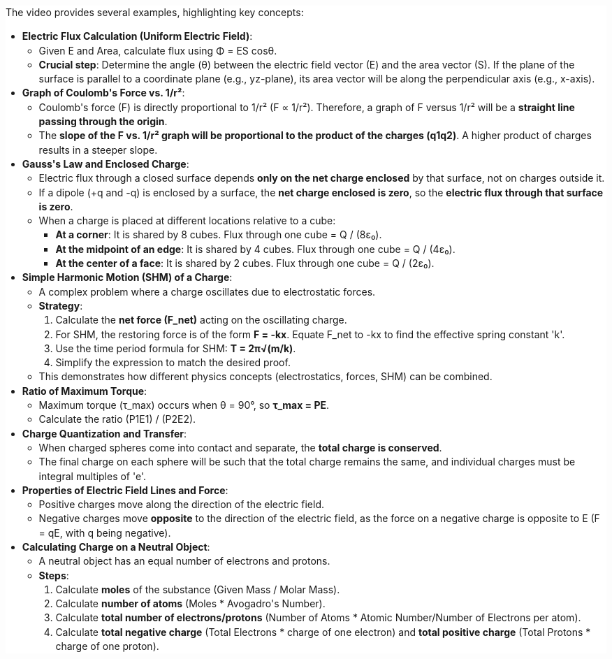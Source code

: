 The video provides several examples, highlighting key concepts:

- **Electric Flux Calculation (Uniform Electric Field)**:
    - Given E and Area, calculate flux using Φ = ES cosθ.
    - **Crucial step**: Determine the angle (θ) between the electric field vector (E) and the area vector (S). If the plane of the surface is parallel to a coordinate plane (e.g., yz-plane), its area vector will be along the perpendicular axis (e.g., x-axis).
- **Graph of Coulomb's Force vs. 1/r²**:
    - Coulomb's force (F) is directly proportional to 1/r² (F ∝ 1/r²). Therefore, a graph of F versus 1/r² will be a **straight line passing through the origin**.
    - The **slope of the F vs. 1/r² graph will be proportional to the product of the charges (q1q2)**. A higher product of charges results in a steeper slope.
- **Gauss's Law and Enclosed Charge**:
    - Electric flux through a closed surface depends **only on the net charge enclosed** by that surface, not on charges outside it.
    - If a dipole (+q and -q) is enclosed by a surface, the **net charge enclosed is zero**, so the **electric flux through that surface is zero**.
    - When a charge is placed at different locations relative to a cube:
        - **At a corner**: It is shared by 8 cubes. Flux through one cube = Q / (8ε₀).
        - **At the midpoint of an edge**: It is shared by 4 cubes. Flux through one cube = Q / (4ε₀).
        - **At the center of a face**: It is shared by 2 cubes. Flux through one cube = Q / (2ε₀).
- **Simple Harmonic Motion (SHM) of a Charge**:
    - A complex problem where a charge oscillates due to electrostatic forces.
    - **Strategy**:
        1. Calculate the **net force (F_net)** acting on the oscillating charge.
        2. For SHM, the restoring force is of the form **F = -kx**. Equate F_net to -kx to find the effective spring constant 'k'.
        3. Use the time period formula for SHM: **T = 2π√(m/k)**.
        4. Simplify the expression to match the desired proof.
    - This demonstrates how different physics concepts (electrostatics, forces, SHM) can be combined.
- **Ratio of Maximum Torque**:
    - Maximum torque (τ_max) occurs when θ = 90°, so **τ_max = PE**.
    - Calculate the ratio (P1E1) / (P2E2).
- **Charge Quantization and Transfer**:
    - When charged spheres come into contact and separate, the **total charge is conserved**.
    - The final charge on each sphere will be such that the total charge remains the same, and individual charges must be integral multiples of 'e'.
- **Properties of Electric Field Lines and Force**:
    - Positive charges move along the direction of the electric field.
    - Negative charges move **opposite** to the direction of the electric field, as the force on a negative charge is opposite to E (F = qE, with q being negative).
- **Calculating Charge on a Neutral Object**:
    - A neutral object has an equal number of electrons and protons.
    - **Steps**:
        1. Calculate **moles** of the substance (Given Mass / Molar Mass).
        2. Calculate **number of atoms** (Moles * Avogadro's Number).
        3. Calculate **total number of electrons/protons** (Number of Atoms * Atomic Number/Number of Electrons per atom).
        4. Calculate **total negative charge** (Total Electrons * charge of one electron) and **total positive charge** (Total Protons * charge of one proton).